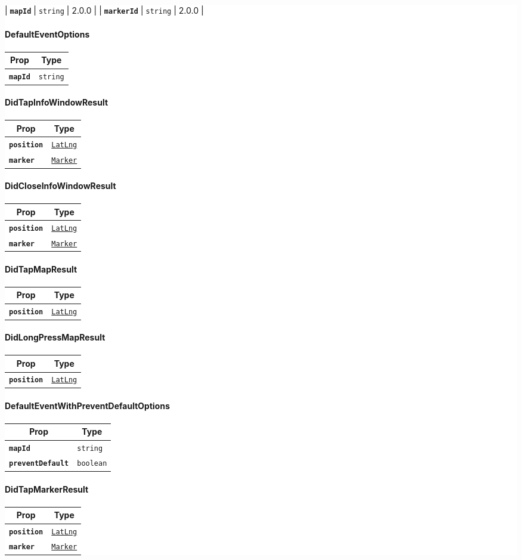 | **`mapId`**    | <code>string</code> | 2.0.0 |
| **`markerId`** | <code>string</code> | 2.0.0 |

#### DefaultEventOptions

| Prop        | Type                |
| ----------- | ------------------- |
| **`mapId`** | <code>string</code> |

#### DidTapInfoWindowResult

| Prop           | Type                           |
| -------------- | ------------------------------ |
| **`position`** | <code>[LatLng](#latlng)</code> |
| **`marker`**   | <code>[Marker](#marker)</code> |

#### DidCloseInfoWindowResult

| Prop           | Type                           |
| -------------- | ------------------------------ |
| **`position`** | <code>[LatLng](#latlng)</code> |
| **`marker`**   | <code>[Marker](#marker)</code> |

#### DidTapMapResult

| Prop           | Type                           |
| -------------- | ------------------------------ |
| **`position`** | <code>[LatLng](#latlng)</code> |

#### DidLongPressMapResult

| Prop           | Type                           |
| -------------- | ------------------------------ |
| **`position`** | <code>[LatLng](#latlng)</code> |

#### DefaultEventWithPreventDefaultOptions

| Prop                 | Type                 |
| -------------------- | -------------------- |
| **`mapId`**          | <code>string</code>  |
| **`preventDefault`** | <code>boolean</code> |

#### DidTapMarkerResult

| Prop           | Type                           |
| -------------- | ------------------------------ |
| **`position`** | <code>[LatLng](#latlng)</code> |
| **`marker`**   | <code>[Marker](#marker)</code> |
